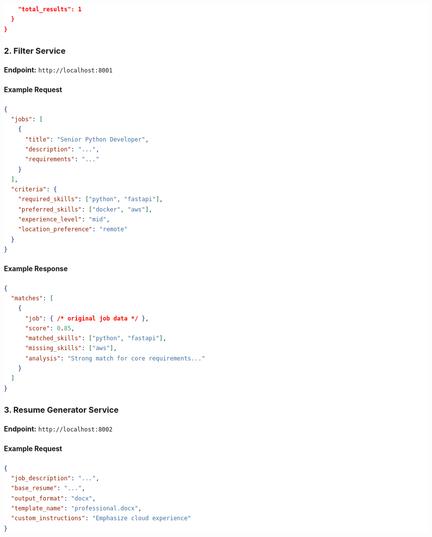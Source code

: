 ```json
    "total_results": 1
  }
}
```

### 2. Filter Service

**Endpoint:** `http://localhost:8001`

#### Example Request
```json
{
  "jobs": [
    {
      "title": "Senior Python Developer",
      "description": "...",
      "requirements": "..."
    }
  ],
  "criteria": {
    "required_skills": ["python", "fastapi"],
    "preferred_skills": ["docker", "aws"],
    "experience_level": "mid",
    "location_preference": "remote"
  }
}
```

#### Example Response
```json
{
  "matches": [
    {
      "job": { /* original job data */ },
      "score": 0.85,
      "matched_skills": ["python", "fastapi"],
      "missing_skills": ["aws"],
      "analysis": "Strong match for core requirements..."
    }
  ]
}
```

### 3. Resume Generator Service

**Endpoint:** `http://localhost:8002`

#### Example Request
```json
{
  "job_description": "...",
  "base_resume": "...",
  "output_format": "docx",
  "template_name": "professional.docx",
  "custom_instructions": "Emphasize cloud experience"
}
```
